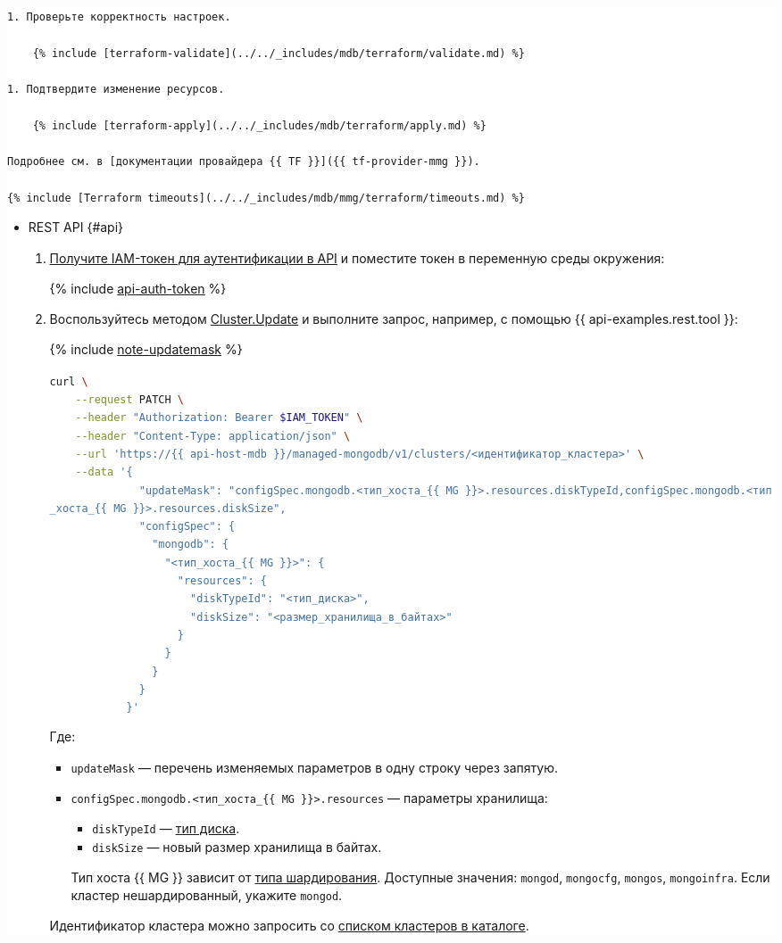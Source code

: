     1. Проверьте корректность настроек.

        {% include [terraform-validate](../../_includes/mdb/terraform/validate.md) %}

    1. Подтвердите изменение ресурсов.

        {% include [terraform-apply](../../_includes/mdb/terraform/apply.md) %}

    Подробнее см. в [документации провайдера {{ TF }}]({{ tf-provider-mmg }}).

    {% include [Terraform timeouts](../../_includes/mdb/mmg/terraform/timeouts.md) %}

- REST API {#api}

  1. [Получите IAM-токен для аутентификации в API](../api-ref/authentication.md) и поместите токен в переменную среды окружения:

      {% include [api-auth-token](../../_includes/mdb/api-auth-token.md) %}

  1. Воспользуйтесь методом [Cluster.Update](../api-ref/Cluster/update.md) и выполните запрос, например, с помощью {{ api-examples.rest.tool }}:

      {% include [note-updatemask](../../_includes/note-api-updatemask.md) %}

      ```bash
      curl \
          --request PATCH \
          --header "Authorization: Bearer $IAM_TOKEN" \
          --header "Content-Type: application/json" \
          --url 'https://{{ api-host-mdb }}/managed-mongodb/v1/clusters/<идентификатор_кластера>' \
          --data '{
                    "updateMask": "configSpec.mongodb.<тип_хоста_{{ MG }}>.resources.diskTypeId,configSpec.mongodb.<тип_хоста_{{ MG }}>.resources.diskSize",
                    "configSpec": {
                      "mongodb": { 
                        "<тип_хоста_{{ MG }}>": {
                          "resources": {
                            "diskTypeId": "<тип_диска>",
                            "diskSize": "<размер_хранилища_в_байтах>"
                          }  
                        }
                      }
                    }
                  }'
      ```             

      Где:

      * `updateMask` — перечень изменяемых параметров в одну строку через запятую.
      
      * `configSpec.mongodb.<тип_хоста_{{ MG }}>.resources` — параметры хранилища:

          * `diskTypeId` — [тип диска](../concepts/storage.md).
          * `diskSize` — новый размер хранилища в байтах.

        Тип хоста {{ MG }} зависит от [типа шардирования](../concepts/sharding.md). Доступные значения: `mongod`, `mongocfg`, `mongos`, `mongoinfra`. Если кластер нешардированный, укажите `mongod`.

      Идентификатор кластера можно запросить со [списком кластеров в каталоге](cluster-list.md#list-clusters).
